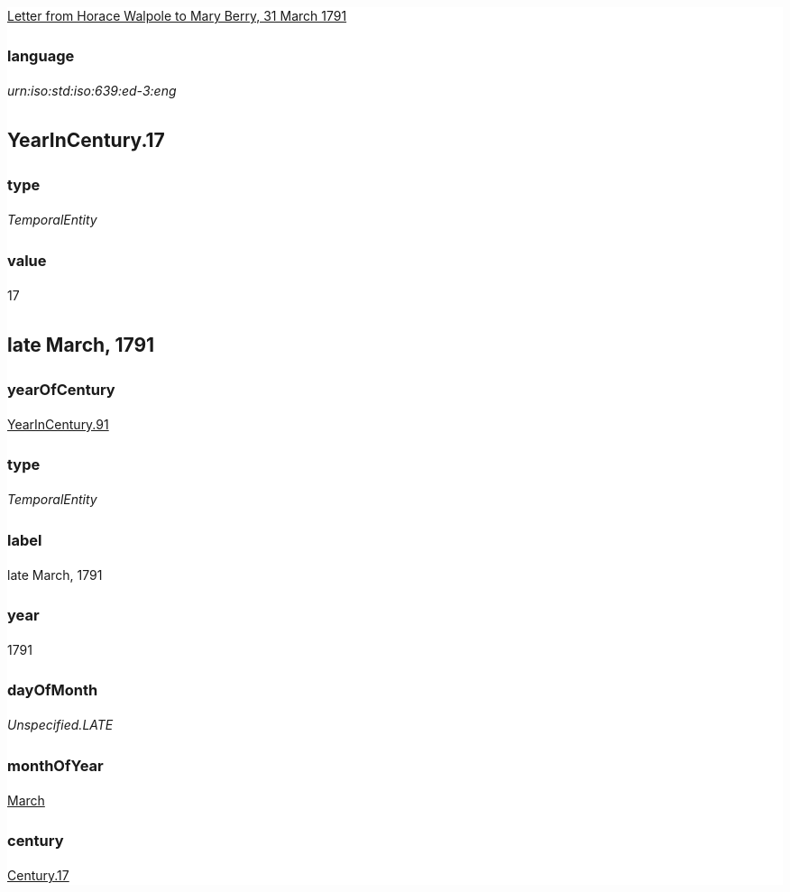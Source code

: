 
[Letter from Horace Walpole to Mary Berry, 31 March 1791](#Letter-from-Horace-Walpole-to-Mary-Berry-31-March-1791)

### language


*urn:iso:std:iso:639:ed-3:eng*

## YearInCentury.17

### type


*TemporalEntity*

### value


17

## late March, 1791

### yearOfCentury


[YearInCentury.91](#YearInCentury.91)

### type


*TemporalEntity*

### label


late March, 1791

### year


1791

### dayOfMonth


*Unspecified.LATE*

### monthOfYear


[March](#March)

### century


[Century.17](#Century.17)
